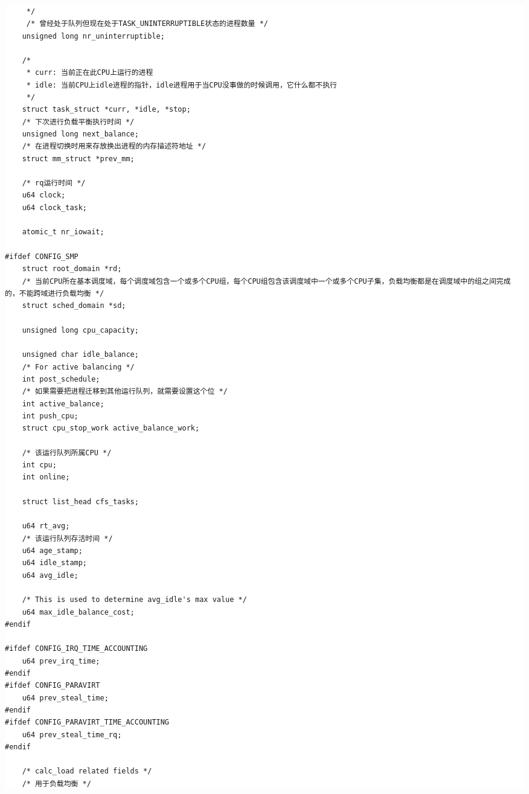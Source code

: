 ```
     */
     /* 曾经处于队列但现在处于TASK_UNINTERRUPTIBLE状态的进程数量 */
    unsigned long nr_uninterruptible;

    /*
     * curr: 当前正在此CPU上运行的进程
     * idle: 当前CPU上idle进程的指针，idle进程用于当CPU没事做的时候调用，它什么都不执行
     */
    struct task_struct *curr, *idle, *stop;
    /* 下次进行负载平衡执行时间 */
    unsigned long next_balance;
    /* 在进程切换时用来存放换出进程的内存描述符地址 */
    struct mm_struct *prev_mm;

    /* rq运行时间 */
    u64 clock;
    u64 clock_task;

    atomic_t nr_iowait;

#ifdef CONFIG_SMP
    struct root_domain *rd;
    /* 当前CPU所在基本调度域，每个调度域包含一个或多个CPU组，每个CPU组包含该调度域中一个或多个CPU子集，负载均衡都是在调度域中的组之间完成的，不能跨域进行负载均衡 */
    struct sched_domain *sd;

    unsigned long cpu_capacity;

    unsigned char idle_balance;
    /* For active balancing */
    int post_schedule;
    /* 如果需要把进程迁移到其他运行队列，就需要设置这个位 */
    int active_balance;
    int push_cpu;
    struct cpu_stop_work active_balance_work;

    /* 该运行队列所属CPU */
    int cpu;
    int online;

    struct list_head cfs_tasks;

    u64 rt_avg;
    /* 该运行队列存活时间 */
    u64 age_stamp;
    u64 idle_stamp;
    u64 avg_idle;

    /* This is used to determine avg_idle's max value */
    u64 max_idle_balance_cost;
#endif

#ifdef CONFIG_IRQ_TIME_ACCOUNTING
    u64 prev_irq_time;
#endif
#ifdef CONFIG_PARAVIRT
    u64 prev_steal_time;
#endif
#ifdef CONFIG_PARAVIRT_TIME_ACCOUNTING
    u64 prev_steal_time_rq;
#endif

    /* calc_load related fields */
    /* 用于负载均衡 */
```